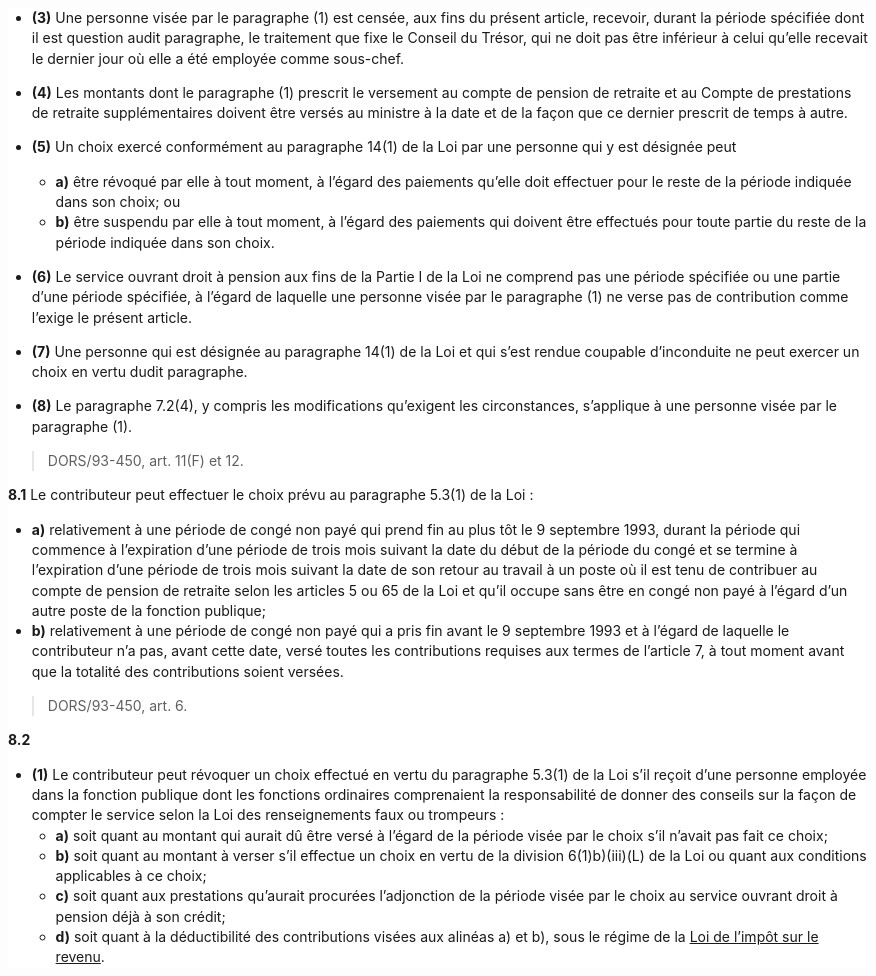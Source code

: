 - **(3)** Une personne visée par le paragraphe (1) est censée, aux fins du présent article, recevoir, durant la période spécifiée dont il est question audit paragraphe, le traitement que fixe le Conseil du Trésor, qui ne doit pas être inférieur à celui qu’elle recevait le dernier jour où elle a été employée comme sous-chef.

- **(4)** Les montants dont le paragraphe (1) prescrit le versement au compte de pension de retraite et au Compte de prestations de retraite supplémentaires doivent être versés au ministre à la date et de la façon que ce dernier prescrit de temps à autre.

- **(5)** Un choix exercé conformément au paragraphe 14(1) de la Loi par une personne qui y est désignée peut
	- **a)** être révoqué par elle à tout moment, à l’égard des paiements qu’elle doit effectuer pour le reste de la période indiquée dans son choix; ou
	- **b)** être suspendu par elle à tout moment, à l’égard des paiements qui doivent être effectués pour toute partie du reste de la période indiquée dans son choix.

- **(6)** Le service ouvrant droit à pension aux fins de la Partie I de la Loi ne comprend pas une période spécifiée ou une partie d’une période spécifiée, à l’égard de laquelle une personne visée par le paragraphe (1) ne verse pas de contribution comme l’exige le présent article.

- **(7)** Une personne qui est désignée au paragraphe 14(1) de la Loi et qui s’est rendue coupable d’inconduite ne peut exercer un choix en vertu dudit paragraphe.

- **(8)** Le paragraphe 7.2(4), y compris les modifications qu’exigent les circonstances, s’applique à une personne visée par le paragraphe (1).
> DORS/93-450, art. 11(F) et 12.




**8.1** Le contributeur peut effectuer le choix prévu au paragraphe 5.3(1) de la Loi :
- **a)** relativement à une période de congé non payé qui prend fin au plus tôt le 9 septembre 1993, durant la période qui commence à l’expiration d’une période de trois mois suivant la date du début de la période du congé et se termine à l’expiration d’une période de trois mois suivant la date de son retour au travail à un poste où il est tenu de contribuer au compte de pension de retraite selon les articles 5 ou 65 de la Loi et qu’il occupe sans être en congé non payé à l’égard d’un autre poste de la fonction publique;
- **b)** relativement à une période de congé non payé qui a pris fin avant le 9 septembre 1993 et à l’égard de laquelle le contributeur n’a pas, avant cette date, versé toutes les contributions requises aux termes de l’article 7, à tout moment avant que la totalité des contributions soient versées.
> DORS/93-450, art. 6.




**8.2** 

- **(1)** Le contributeur peut révoquer un choix effectué en vertu du paragraphe 5.3(1) de la Loi s’il reçoit d’une personne employée dans la fonction publique dont les fonctions ordinaires comprenaient la responsabilité de donner des conseils sur la façon de compter le service selon la Loi des renseignements faux ou trompeurs :
	- **a)** soit quant au montant qui aurait dû être versé à l’égard de la période visée par le choix s’il n’avait pas fait ce choix;
	- **b)** soit quant au montant à verser s’il effectue un choix en vertu de la division 6(1)b)(iii)(L) de la Loi ou quant aux conditions applicables à ce choix;
	- **c)** soit quant aux prestations qu’aurait procurées l’adjonction de la période visée par le choix au service ouvrant droit à pension déjà à son crédit;
	- **d)** soit quant à la déductibilité des contributions visées aux alinéas a) et b), sous le régime de la [Loi de l’impôt sur le revenu](/fr/Lois/Lois%20du%20Canada/1985/ch.%201%20(5e%20suppl.).md).
